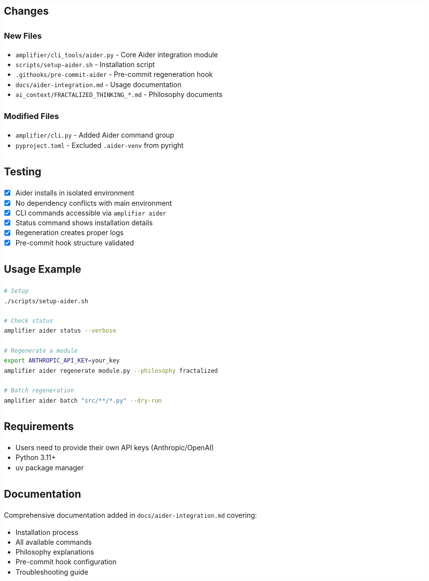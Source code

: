 ## Changes

### New Files
- `amplifier/cli_tools/aider.py` - Core Aider integration module
- `scripts/setup-aider.sh` - Installation script
- `.githooks/pre-commit-aider` - Pre-commit regeneration hook
- `docs/aider-integration.md` - Usage documentation
- `ai_context/FRACTALIZED_THINKING_*.md` - Philosophy documents

### Modified Files
- `amplifier/cli.py` - Added Aider command group
- `pyproject.toml` - Excluded `.aider-venv` from pyright

## Testing

- [x] Aider installs in isolated environment
- [x] No dependency conflicts with main environment
- [x] CLI commands accessible via `amplifier aider`
- [x] Status command shows installation details
- [x] Regeneration creates proper logs
- [x] Pre-commit hook structure validated

## Usage Example

```bash
# Setup
./scripts/setup-aider.sh

# Check status
amplifier aider status --verbose

# Regenerate a module
export ANTHROPIC_API_KEY=your_key
amplifier aider regenerate module.py --philosophy fractalized

# Batch regeneration
amplifier aider batch "src/**/*.py" --dry-run
```

## Requirements

- Users need to provide their own API keys (Anthropic/OpenAI)
- Python 3.11+
- uv package manager

## Documentation

Comprehensive documentation added in `docs/aider-integration.md` covering:
- Installation process
- All available commands
- Philosophy explanations
- Pre-commit hook configuration
- Troubleshooting guide
